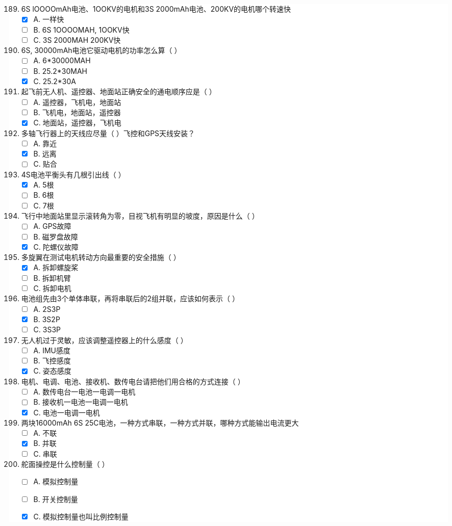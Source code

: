 189. 6S lOOOOmAh电池、1OOKV的电机和3S 2000mAh电池、200KV的电机哪个转速快
     - [x]  A. 一样快
     - [ ]  B. 6S 1OOOOMAH, 1OOKV快
     - [ ]  C. 3S 2000MAH 200KV快
     
190. 6S, 30000mAh电池它驱动电机的功率怎么算（   ）
     - [ ]  A. 6*30000MAH
     - [ ]  B. 25.2*30MAH
     - [x]  C. 25.2*30A
     
191. 起飞前无人机、遥控器、地面站正确安全的通电顺序应是（   ） 
     - [ ]  A. 遥控器，飞机电，地面站
     - [ ]  B. 飞机电，地面站，遥控器
     - [x]  C. 地面站，遥控器，飞机电
     
192. 多轴飞行器上的天线应尽量（   ）飞控和GPS天线安装？
     - [ ]  A. 靠近
     - [x]  B. 远离
     - [ ]  C. 贴合
     
193. 4S电池平衡头有几根引出线（   ）
     - [x]  A. 5根
     - [ ]  B. 6根
     - [ ]  C. 7根
     
194. 飞行中地面站里显示滚转角为零，目视飞机有明显的坡度，原因是什么（   ）
     - [ ]  A. GPS故障
     - [ ]  B. 磁罗盘故障
     - [x]  C. 陀螺仪故障
     
195. 多旋翼在测试电机转动方向最重要的安全措施（   ）
     - [x]  A. 拆卸螺旋桨
     - [ ]  B. 拆卸机臂
     - [ ]  C. 拆卸电机
     
196. 电池组先由3个单体串联，再将串联后的2组并联，应该如何表示（   ）
     - [ ]  A. 2S3P
     - [x]  B. 3S2P
     - [ ]  C. 3S3P
     
197. 无人机过于灵敏，应该调整遥控器上的什么感度（   ）
     - [ ]  A. IMU感度
     - [ ]  B. 飞控感度
     - [x]  C. 姿态感度
     
198. 电机、电调、电池、接收机、数传电台请把他们用合格的方式连接（   ）
     - [ ]  A. 数传电台一电池一电调一电机
     - [ ]  B. 接收机一电池一电调一电机
     - [x]  C. 电池一电调一电机
     
199. 两块16000mAh 6S 25C电池，一种方式串联，一种方式并联，哪种方式能输岀电流更大
     - [ ]  A. 不联
     - [x]  B. 并联
     - [ ]  C. 串联
     
200. 舵面操控是什么控制量（   ）
     - [ ]  A. 模拟控制量
     - [ ]  B. 开关控制量
     - [x]  C. 模拟控制量也叫比例控制量
     